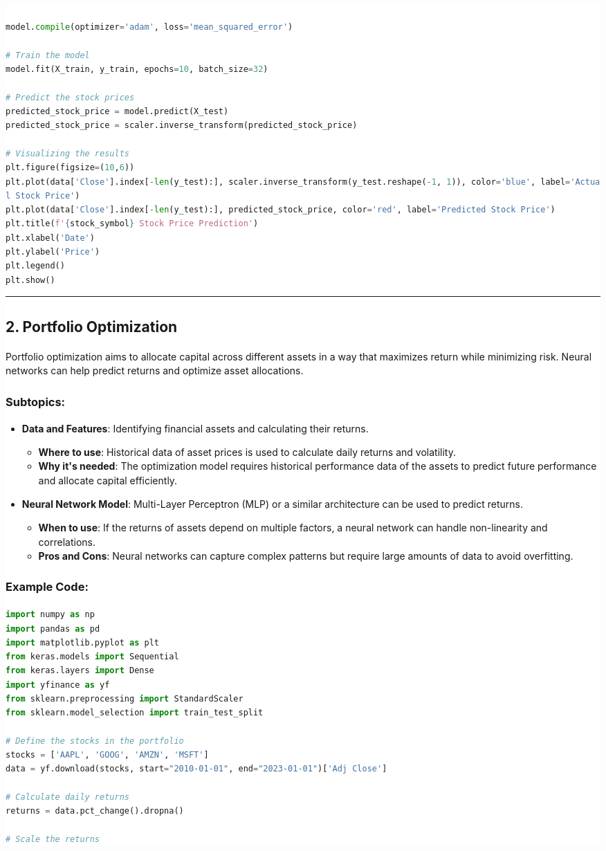 ```python

model.compile(optimizer='adam', loss='mean_squared_error')

# Train the model
model.fit(X_train, y_train, epochs=10, batch_size=32)

# Predict the stock prices
predicted_stock_price = model.predict(X_test)
predicted_stock_price = scaler.inverse_transform(predicted_stock_price)

# Visualizing the results
plt.figure(figsize=(10,6))
plt.plot(data['Close'].index[-len(y_test):], scaler.inverse_transform(y_test.reshape(-1, 1)), color='blue', label='Actual Stock Price')
plt.plot(data['Close'].index[-len(y_test):], predicted_stock_price, color='red', label='Predicted Stock Price')
plt.title(f'{stock_symbol} Stock Price Prediction')
plt.xlabel('Date')
plt.ylabel('Price')
plt.legend()
plt.show()
```

---

## 2. Portfolio Optimization

Portfolio optimization aims to allocate capital across different assets in a way that maximizes return while minimizing risk. Neural networks can help predict returns and optimize asset allocations.

### **Subtopics:**
- **Data and Features**: Identifying financial assets and calculating their returns.
  - **Where to use**: Historical data of asset prices is used to calculate daily returns and volatility.
  - **Why it's needed**: The optimization model requires historical performance data of the assets to predict future performance and allocate capital efficiently.
  
- **Neural Network Model**: Multi-Layer Perceptron (MLP) or a similar architecture can be used to predict returns.
  - **When to use**: If the returns of assets depend on multiple factors, a neural network can handle non-linearity and correlations.
  - **Pros and Cons**: Neural networks can capture complex patterns but require large amounts of data to avoid overfitting.

### **Example Code:**
```python
import numpy as np
import pandas as pd
import matplotlib.pyplot as plt
from keras.models import Sequential
from keras.layers import Dense
import yfinance as yf
from sklearn.preprocessing import StandardScaler
from sklearn.model_selection import train_test_split

# Define the stocks in the portfolio
stocks = ['AAPL', 'GOOG', 'AMZN', 'MSFT']
data = yf.download(stocks, start="2010-01-01", end="2023-01-01")['Adj Close']

# Calculate daily returns
returns = data.pct_change().dropna()

# Scale the returns
```